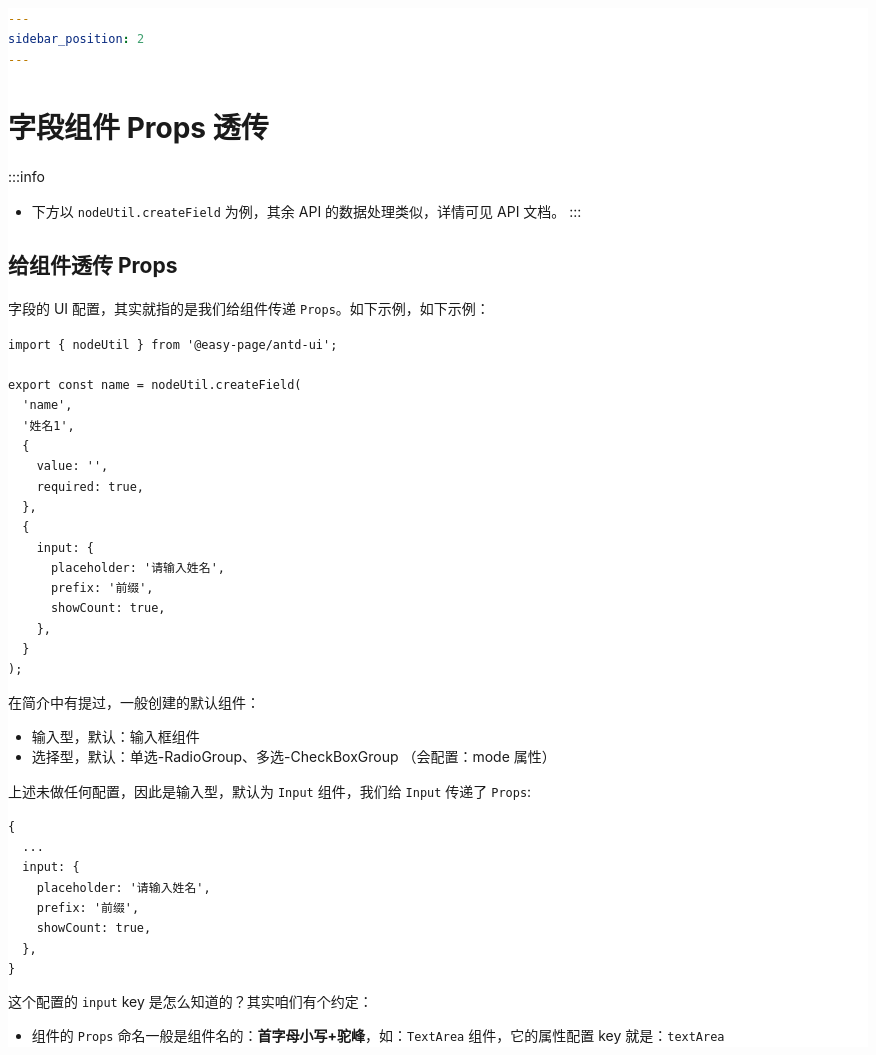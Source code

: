 ```yaml
---
sidebar_position: 2
---
```


# 字段组件 Props 透传

:::info
- 下方以 `nodeUtil.createField` 为例，其余 API 的数据处理类似，详情可见 API 文档。
:::


## 给组件透传 Props

字段的 UI 配置，其实就指的是我们给组件传递 `Props`。如下示例，如下示例：

```tsx
import { nodeUtil } from '@easy-page/antd-ui';

export const name = nodeUtil.createField(
  'name',
  '姓名1',
  {
    value: '',
    required: true,
  },
  {
    input: {
      placeholder: '请输入姓名',
      prefix: '前缀',
      showCount: true,
    },
  }
);

```
在简介中有提过，一般创建的默认组件：
- 输入型，默认：输入框组件
- 选择型，默认：单选-RadioGroup、多选-CheckBoxGroup （会配置：mode 属性）

上述未做任何配置，因此是输入型，默认为 `Input` 组件，我们给 `Input` 传递了 `Props`:

```
{
  ...
  input: {
    placeholder: '请输入姓名',
    prefix: '前缀',
    showCount: true,
  },
}
```
这个配置的 `input`  key 是怎么知道的？其实咱们有个约定：
- 组件的 `Props` 命名一般是组件名的：**首字母小写+驼峰**，如：`TextArea` 组件，它的属性配置 key 就是：`textArea`
